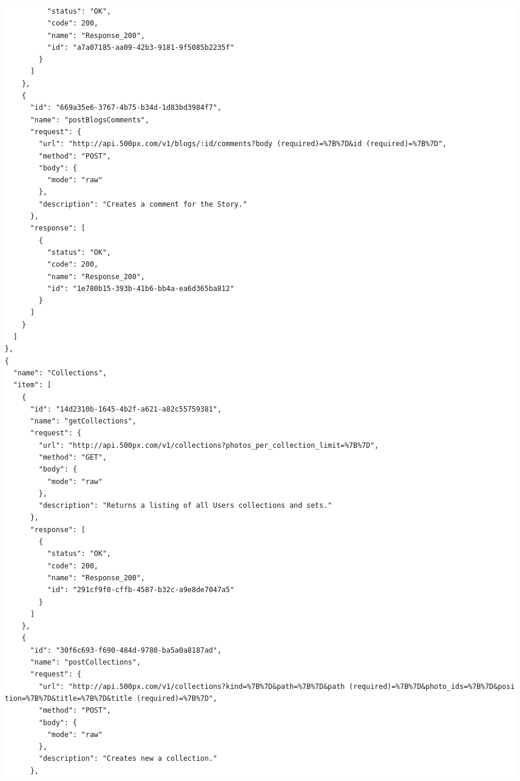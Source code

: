               "status": "OK",
              "code": 200,
              "name": "Response_200",
              "id": "a7a07185-aa09-42b3-9181-9f5085b2235f"
            }
          ]
        },
        {
          "id": "669a35e6-3767-4b75-b34d-1d83bd3984f7",
          "name": "postBlogsComments",
          "request": {
            "url": "http://api.500px.com/v1/blogs/:id/comments?body (required)=%7B%7D&id (required)=%7B%7D",
            "method": "POST",
            "body": {
              "mode": "raw"
            },
            "description": "Creates a comment for the Story."
          },
          "response": [
            {
              "status": "OK",
              "code": 200,
              "name": "Response_200",
              "id": "1e780b15-393b-41b6-bb4a-ea6d365ba812"
            }
          ]
        }
      ]
    },
    {
      "name": "Collections",
      "item": [
        {
          "id": "14d2310b-1645-4b2f-a621-a82c55759381",
          "name": "getCollections",
          "request": {
            "url": "http://api.500px.com/v1/collections?photos_per_collection_limit=%7B%7D",
            "method": "GET",
            "body": {
              "mode": "raw"
            },
            "description": "Returns a listing of all Users collections and sets."
          },
          "response": [
            {
              "status": "OK",
              "code": 200,
              "name": "Response_200",
              "id": "291cf9f0-cffb-4587-b32c-a9e8de7047a5"
            }
          ]
        },
        {
          "id": "30f6c693-f690-484d-9780-ba5a0a8187ad",
          "name": "postCollections",
          "request": {
            "url": "http://api.500px.com/v1/collections?kind=%7B%7D&path=%7B%7D&path (required)=%7B%7D&photo_ids=%7B%7D&position=%7B%7D&title=%7B%7D&title (required)=%7B%7D",
            "method": "POST",
            "body": {
              "mode": "raw"
            },
            "description": "Creates new a collection."
          },